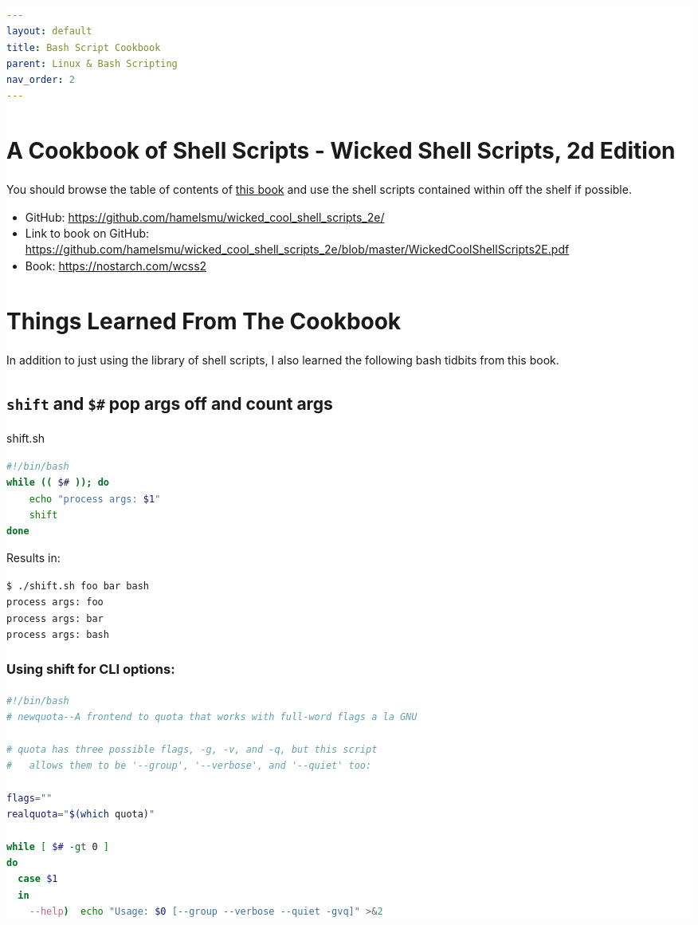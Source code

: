 ```yaml
---
layout: default
title: Bash Script Cookbook
parent: Linux & Bash Scripting
nav_order: 2
---
```



# A Cookbook of Shell Scripts - Wicked Shell Scripts, 2d Edition

You should browse the table of contents of [this book](https://nostarch.com/wcss2) and use the shell scripts contained within off the shelf if possible.  

- GitHub: https://github.com/hamelsmu/wicked_cool_shell_scripts_2e/
- Link to book on GitHub:  https://github.com/hamelsmu/wicked_cool_shell_scripts_2e/blob/master/WickedCoolShellScripts2E.pdf
- Book: https://nostarch.com/wcss2


# Things Learned From The Cookbook
In addition to just using the library of shell scripts,  I also learned the following bash tidbits from this book.


## `shift`  and `$#`  pop args off and count args
shift.sh
```sh
#!/bin/bash
while (( $# )); do
    echo "process args: $1"
    shift
done
```

Results in:

```
$ ./shift.sh foo bar bash                                                                             
process args: foo
process args: bar
process args: bash
```


### Using shift for CLI options:

```sh
#!/bin/bash
# newquota--A frontend to quota that works with full-word flags a la GNU

# quota has three possible flags, -g, -v, and -q, but this script
#   allows them to be '--group', '--verbose', and '--quiet' too:

flags=""
realquota="$(which quota)"

while [ $# -gt 0 ]
do
  case $1
  in
    --help)  echo "Usage: $0 [--group --verbose --quiet -gvq]" >&2
```